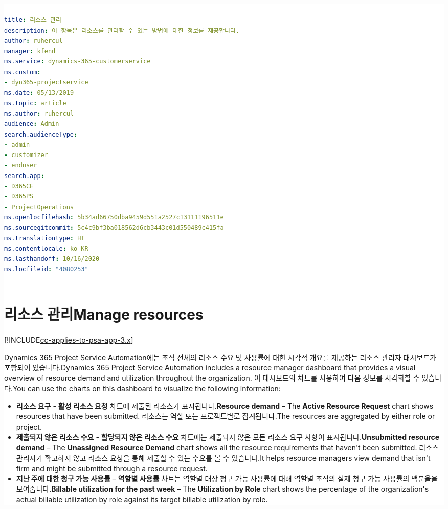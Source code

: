 ```yaml
---
title: 리소스 관리
description: 이 항목은 리소스를 관리할 수 있는 방법에 대한 정보를 제공합니다.
author: ruhercul
manager: kfend
ms.service: dynamics-365-customerservice
ms.custom:
- dyn365-projectservice
ms.date: 05/13/2019
ms.topic: article
ms.author: ruhercul
audience: Admin
search.audienceType:
- admin
- customizer
- enduser
search.app:
- D365CE
- D365PS
- ProjectOperations
ms.openlocfilehash: 5b34ad66750dba9459d551a2527c13111196511e
ms.sourcegitcommit: 5c4c9bf3ba018562d6cb3443c01d550489c415fa
ms.translationtype: HT
ms.contentlocale: ko-KR
ms.lasthandoff: 10/16/2020
ms.locfileid: "4080253"
---
```

# <a name="manage-resources"></a><span data-ttu-id="d7c31-103">리소스 관리</span><span class="sxs-lookup"><span data-stu-id="d7c31-103">Manage resources</span></span>

[!INCLUDE[cc-applies-to-psa-app-3.x](../includes/cc-applies-to-psa-app-3x.md)]

<span data-ttu-id="d7c31-104">Dynamics 365 Project Service Automation에는 조직 전체의 리소스 수요 및 사용률에 대한 시각적 개요를 제공하는 리소스 관리자 대시보드가 포함되어 있습니다.</span><span class="sxs-lookup"><span data-stu-id="d7c31-104">Dynamics 365 Project Service Automation includes a resource manager dashboard that provides a visual overview of resource demand and utilization throughout the organization.</span></span> <span data-ttu-id="d7c31-105">이 대시보드의 차트를 사용하여 다음 정보를 시각화할 수 있습니다.</span><span class="sxs-lookup"><span data-stu-id="d7c31-105">You can use the charts on this dashboard to visualize the following information:</span></span>

- <span data-ttu-id="d7c31-106">**리소스 요구** - **활성 리소스 요청** 차트에 제출된 리소스가 표시됩니다.</span><span class="sxs-lookup"><span data-stu-id="d7c31-106">**Resource demand** – The **Active Resource Request** chart shows resources that have been submitted.</span></span> <span data-ttu-id="d7c31-107">리소스는 역할 또는 프로젝트별로 집계됩니다.</span><span class="sxs-lookup"><span data-stu-id="d7c31-107">The resources are aggregated by either role or project.</span></span>
- <span data-ttu-id="d7c31-108">**제출되지 않은 리소스 수요** - **할당되지 않은 리소스 수요** 차트에는 제출되지 않은 모든 리소스 요구 사항이 표시됩니다.</span><span class="sxs-lookup"><span data-stu-id="d7c31-108">**Unsubmitted resource demand** – The **Unassigned Resource Demand** chart shows all the resource requirements that haven't been submitted.</span></span> <span data-ttu-id="d7c31-109">리소스 관리자가 확고하지 않고 리소스 요청을 통해 제출할 수 있는 수요를 볼 수 있습니다.</span><span class="sxs-lookup"><span data-stu-id="d7c31-109">It helps resource managers view demand that isn't firm and might be submitted through a resource request.</span></span>
- <span data-ttu-id="d7c31-110">**지난 주에 대한 청구 가능 사용률** – **역할별 사용률** 차트는 역할별 대상 청구 가능 사용률에 대해 역할별 조직의 실제 청구 가능 사용률의 백분율을 보여줍니다.</span><span class="sxs-lookup"><span data-stu-id="d7c31-110">**Billable utilization for the past week** – The **Utilization by Role** chart shows the percentage of the organization's actual billable utilization by role against its target billable utilization by role.</span></span>
